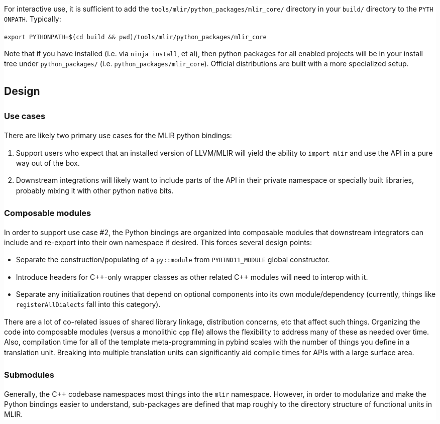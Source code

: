 For interactive use, it is sufficient to add the
`tools/mlir/python_packages/mlir_core/` directory in your `build/` directory to
the `PYTHONPATH`. Typically:

```shell
export PYTHONPATH=$(cd build && pwd)/tools/mlir/python_packages/mlir_core
```

Note that if you have installed (i.e. via `ninja install`, et al), then python
packages for all enabled projects will be in your install tree under
`python_packages/` (i.e. `python_packages/mlir_core`). Official distributions
are built with a more specialized setup.

## Design

### Use cases

There are likely two primary use cases for the MLIR python bindings:

1.  Support users who expect that an installed version of LLVM/MLIR will yield
    the ability to `import mlir` and use the API in a pure way out of the box.

1.  Downstream integrations will likely want to include parts of the API in
    their private namespace or specially built libraries, probably mixing it
    with other python native bits.

### Composable modules

In order to support use case \#2, the Python bindings are organized into
composable modules that downstream integrators can include and re-export into
their own namespace if desired. This forces several design points:

*   Separate the construction/populating of a `py::module` from
    `PYBIND11_MODULE` global constructor.

*   Introduce headers for C++-only wrapper classes as other related C++ modules
    will need to interop with it.

*   Separate any initialization routines that depend on optional components into
    its own module/dependency (currently, things like `registerAllDialects` fall
    into this category).

There are a lot of co-related issues of shared library linkage, distribution
concerns, etc that affect such things. Organizing the code into composable
modules (versus a monolithic `cpp` file) allows the flexibility to address many
of these as needed over time. Also, compilation time for all of the template
meta-programming in pybind scales with the number of things you define in a
translation unit. Breaking into multiple translation units can significantly aid
compile times for APIs with a large surface area.

### Submodules

Generally, the C++ codebase namespaces most things into the `mlir` namespace.
However, in order to modularize and make the Python bindings easier to
understand, sub-packages are defined that map roughly to the directory structure
of functional units in MLIR.

